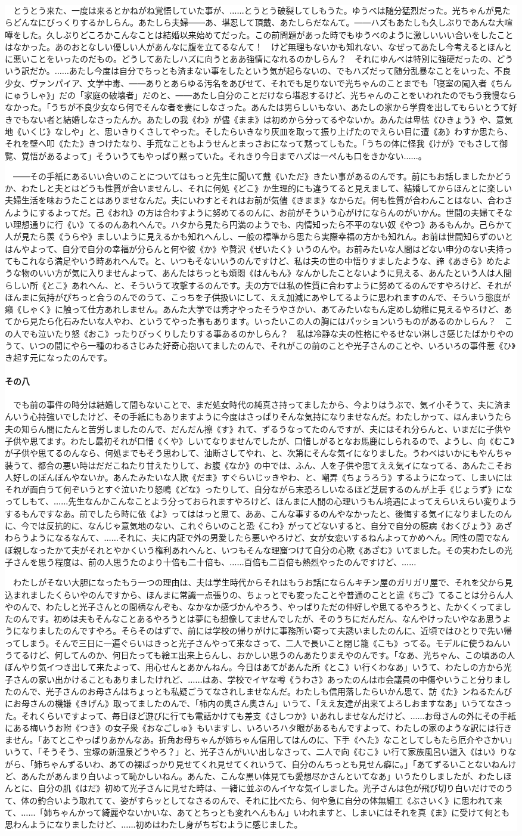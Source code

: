 


　とうとう来た、一度は来るとかねがね覚悟していた事が、……とうとう破裂してしもうた。ゆうべは随分猛烈だった。光ちゃんが見たらどんなにびっくりするかしらん。あたしら夫婦――あ、堪忍して頂戴、あたしらだなんて。――ハズもあたしも久しぶりであんな大喧嘩をした。久しぶりどころかこんなことは結婚以来始めてだった。この前問題があった時でもゆうべのように激しいいい合いをしたことはなかった。あのおとなしい優しい人があんなに腹を立てるなんて！　けど無理もないかも知れない、なぜってあたし今考えるとほんとに悪いことをいったのだもの。どうしてあたしハズに向うとああ強情になれるのかしらん？　それにゆんべは特別に強硬だったの、どういう訳だか。……あたし今度は自分でちっとも済まない事をしたという気が起らないの、でもハズだって随分乱暴なことをいった、不良少女、ヴァンパイア、文学中毒、――ありとあらゆる汚名をあびせて、それでも足りないで光ちゃんのことまでも「寝室の闖入者《ちんにゅうしゃ》」だの「家庭の破壊者」だのと、――あたし自分のことだけなら堪忍するけど、光ちゃんのことをいわれたのでもう我慢ならなかった。「うちが不良少女なら何でそんな者を妻にしなさった。あんたは男らしいもない、あたしの家から学費を出してもらいとうて好きでもない者と結婚しなさったんか。あたしの我《わ》が儘《まま》は初めから分ってるやないか。あんたは卑怯《ひきょう》や、意気地《いくじ》なしや」と、思いきりくさしてやった。そしたらいきなり灰皿を取って振り上げたのでえらい目に遭《あ》わすか思たら、それを壁へ叩《たた》きつけたなり、手荒なこともようせんとまっさおになって黙ってしもた。「うちの体に怪我《けが》でもさして御覧、覚悟があるよって」そういうてもやっぱり黙っていた。それきり今日までハズは一ぺんも口をきかない……。





　――その手紙にあるいい合いのことについてはもっと先生に聞いて戴《いただ》きたい事があるのんです。前にもお話しましたかどうか、わたしと夫とはどうも性質が合いませんし、それに何処《どこ》か生理的にも違うてると見えまして、結婚してからほんとに楽しい夫婦生活を味おうたことはありませなんだ。夫にいわすとそれはお前が気儘《きまま》なからだ。何も性質が合わんことはない、合わさんようにするよってだ。己《おれ》の方は合わすように努めてるのんに、お前がそういう心がけにならんのがいかん。世間の夫婦てそない理想通りに行《い》てるのんあれへんで。ハタから見たら円満のようでも、内情知ったら不平のない奴《やつ》あるもんか。己らかて人が見たら羨《うらや》ましいように見えるかも知れへんし、一般の標準から思たら実際幸福の方かも知れん。お前は世間知らずのいとはんやよって、自分で自分の幸福が分らんと何や彼《か》や贅沢《ぜいたく》いうのんや。お前みたいな人間はどない申分のない夫持ってもこれなら満足やいう時あれへんで。と、いつもそないいうのんですけど、私は夫の世の中悟りすましたような、諦《あきら》めたような物のいい方が気に入りませんよって、あんたはちっとも煩悶《はんもん》なんかしたことないように見える、あんたという人は人間らしい所《とこ》あれへん、と、そういうて攻撃するのんです。夫の方では私の性質に合わすように努めてるのんですやろけど、それがほんまに気持がぴちっと合うのんでのうて、こっちを子供扱いにして、ええ加減にあやしてるように思われますのんで、そういう態度が癪《しゃく》に触って仕方あれしません。あんた大学では秀才やったそうやさかい、あてみたいなもん定めし幼稚に見えるやろけど、あてから見たら化石みたいな人やわ、というてやった事もあります。いったいこの人の胸にはパッションいうものがあるのかしらん？　この人でも泣いたり怒《おこ》ったりびっくりしたりする事あるのかしらん？　私は冷静な夫の性格にやるせない淋しさ感じたばかりやのうて、いつの間にやら一種のわるさじみた好奇心抱いてましたのんで、それがこの前のことや光子さんのことや、いろいろの事件惹《ひ》き起す元になったのんです。





#### その八




　でも前の事件の時分は結婚して間もないことで、まだ処女時代の純真さ持ってましたから、今よりはうぶで、気イ小そうて、夫に済まんいう心持強いでしたけど、その手紙にもありますように今度はさっぱりそんな気持になりませなんだ。わたしかって、ほんまいうたら夫の知らん間にたんと苦労しましたのんで、だんだん擦《す》れて、ずるうなってたのんですが、夫にはそれ分らんと、いまだに子供や子供や思てます。わたし最初それが口惜《くや》しいてなりませんでしたが、口惜しがるとなお馬鹿にしられるので、ようし、向《むこ》が子供や思てるのんなら、何処までもそう思わして、油断さしてやれ、と、次第にそんな気イになりました。うわべはいかにもやんちゃ装うて、都合の悪い時はだだこねたり甘えたりして、お腹《なか》の中では、ふん、人を子供や思てええ気イになってる、あんたこそお人好しのぼんぼんやないか。あんたみたいな人欺《だま》すぐらいじッきやわ、と、嘲弄《ちょうろう》するようになって、しまいにはそれが面白うて何ぞいうとすぐ泣いたり怒鳴《どな》ったりして、自分ながら末恐ろしいなるほど芝居するのんが上手《じょうず》になってしもて、……先生なんかこんなことよう分っておられますやろけど、ほんまに人間の心理いうもん境遇によってえらいえらい変りようするもんですなあ。前でしたら時に依《よ》ってははっと思て、ああ、こんな事するのんやなかったと、後悔する気イになりましたのんに、今では反抗的に、なんじゃ意気地のない、これぐらいのこと恐《こわ》がってどないすると、自分で自分の臆病《おくびょう》あざわらうようになるなんて、……それに、夫に内証で外の男愛したら悪いやろけど、女が女恋いするねんよってかめへん。同性の間でなんぼ親しなったかて夫がそれとやかくいう権利あれへんと、いつもそんな理窟つけて自分の心欺《あざむ》いてました。その実わたしの光子さんを思う程度は、前の人思うたのより十倍も二十倍も、……百倍も二百倍も熱烈やったのんですけど、……

　わたしがそない大胆になったもう一つの理由は、夫は学生時代からそれはもうお話にならんキチン屋のガリガリ屋で、それを父から見込まれましたくらいやのんですから、ほんまに常識一点張りの、ちょっとでも変ったことや普通のことと違《ちご》てることは分らん人やのんで、わたしと光子さんとの間柄なんぞも、なかなか感づかんやろう、やっぱりただの仲好しや思てるやろうと、たかくくってましたのんです。初めは夫もそんなことあるやろうとは夢にも想像してませんでしたが、そのうちにだんだん、なんやけったいやなあ思うようになりましたのんですやろ。そらそのはずで、前には学校の帰りがけに事務所い寄って夫誘いましたのんに、近頃ではひとりで先い帰ってしまう。そんで三日に一遍ぐらいはきっと光子さんやって来なさって、二人で長いこと閉じ籠《こも》ってる。モデルに使うねんいうてるけど、何してんのか、何日たっても絵エ出来上らんし、おかしい思うのんあたりまえやのんです。「なあ、光ちゃん、この頃あの人ぼんやり気イつき出して来たよって、用心せんとあかんねん。今日はあてがあんた所《とこ》い行くわなあ」いうて、わたしの方から光子さんの家い出かけることもありましたけれど、……はあ、学校でイヤな噂《うわさ》あったのんは市会議員の中傷やいうこと分りましたのんで、光子さんのお母さんはちょっとも私疑ごうてなされしませなんだ。わたしも信用落したらいかん思て、訪《た》ンねるたんびにお母さんの機嫌《きげん》取ってましたのんで、「柿内の奥さん奥さん」いうて、「ええ友達が出来てよろしおますなあ」いうてなさった。それくらいですよって、毎日ほど遊びに行ても電話かけても差支《さしつか》いあれしませなんだけど、……お母さんの外にその手紙にある梅いうお附《つき》の女子衆《おなごしゅ》もいますし、いろいろハタ眼があるもんですよって、わたしの家のような訳には行きません。「あてとこやっぱりあかんなあ。折角お母ちゃんが姉ちゃん信用してはんのに、下手《へた》なことしてしもたら厄介やさかい」いうて、「そうそう、宝塚の新温泉どうやろ？」と、光子さんがいい出しなさって、二人で向《むこ》い行て家族風呂い這入《はい》りながら、「姉ちゃんずるいわ、あての裸ばっかり見せてくれ見せてくれいうて、自分のんちっとも見せん癖に。」「あてずるいことないねんけど、あんたがあんまり白いよって恥かしいねん。あんた、こんな黒い体見ても愛想尽かさんといてなあ」いうたりしましたが、わたしほんとに、自分の肌《はだ》初めて光子さんに見せた時は、一緒に並ぶのんイヤな気イしました。光子さんは色が飛び切り白いだけでのうて、体の釣合いよう取れてて、姿がすらッとしてなさるのんで、それに比べたら、何や急に自分の体無細工《ぶさいく》に思われて来て、……「姉ちゃんかって綺麗やないかいな、あてとちっとも変れへんもん」いわれますと、しまいにはそれを真《ま》に受けて何とも思わんようになりましたけど、……初めはわたし身がちぢむように感じました。
